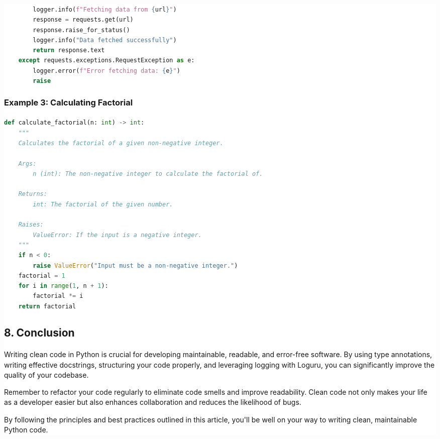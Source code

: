```python
        logger.info(f"Fetching data from {url}")
        response = requests.get(url)
        response.raise_for_status()
        logger.info("Data fetched successfully")
        return response.text
    except requests.exceptions.RequestException as e:
        logger.error(f"Error fetching data: {e}")
        raise
```

### Example 3: Calculating Factorial

```python
def calculate_factorial(n: int) -> int:
    """
    Calculates the factorial of a given non-negative integer.

    Args:
        n (int): The non-negative integer to calculate the factorial of.

    Returns:
        int: The factorial of the given number.

    Raises:
        ValueError: If the input is a negative integer.
    """
    if n < 0:
        raise ValueError("Input must be a non-negative integer.")
    factorial = 1
    for i in range(1, n + 1):
        factorial *= i
    return factorial
```

## 8. Conclusion

Writing clean code in Python is crucial for developing maintainable, readable, and error-free software. By using type annotations, writing effective docstrings, structuring your code properly, and leveraging logging with Loguru, you can significantly improve the quality of your codebase.

Remember to refactor your code regularly to eliminate code smells and improve readability. Clean code not only makes your life as a developer easier but also enhances collaboration and reduces the likelihood of bugs.

By following the principles and best practices outlined in this article, you'll be well on your way to writing clean, maintainable Python code.